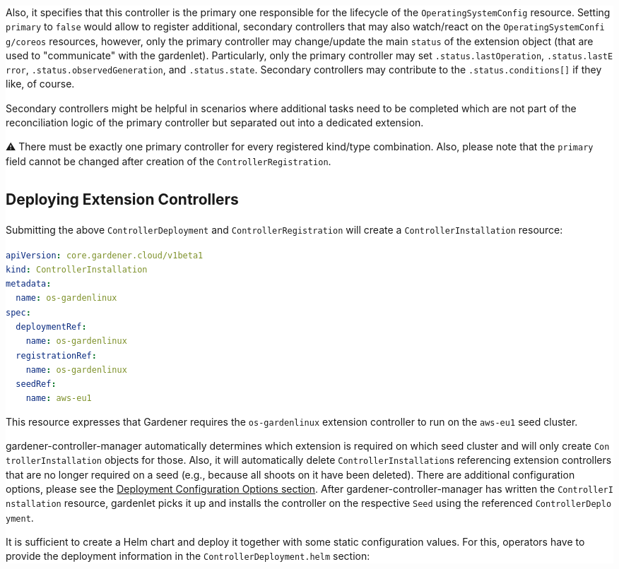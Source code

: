 Also, it specifies that this controller is the primary one responsible for the lifecycle of the `OperatingSystemConfig` resource.
Setting `primary` to `false` would allow to register additional, secondary controllers that may also watch/react on the `OperatingSystemConfig/coreos` resources, however, only the primary controller may change/update the main `status` of the extension object (that are used to "communicate" with the gardenlet).
Particularly, only the primary controller may set `.status.lastOperation`, `.status.lastError`, `.status.observedGeneration`, and `.status.state`.
Secondary controllers may contribute to the `.status.conditions[]` if they like, of course.

Secondary controllers might be helpful in scenarios where additional tasks need to be completed which are not part of the reconciliation logic of the primary controller but separated out into a dedicated extension.

⚠️ There must be exactly one primary controller for every registered kind/type combination.
Also, please note that the `primary` field cannot be changed after creation of the `ControllerRegistration`.

## Deploying Extension Controllers

Submitting the above `ControllerDeployment` and `ControllerRegistration` will create a `ControllerInstallation` resource:

```yaml
apiVersion: core.gardener.cloud/v1beta1
kind: ControllerInstallation
metadata:
  name: os-gardenlinux
spec:
  deploymentRef:
    name: os-gardenlinux
  registrationRef:
    name: os-gardenlinux
  seedRef:
    name: aws-eu1
```

This resource expresses that Gardener requires the `os-gardenlinux` extension controller to run on the `aws-eu1` seed cluster.

gardener-controller-manager automatically determines which extension is required on which seed cluster and will only create `ControllerInstallation` objects for those.
Also, it will automatically delete `ControllerInstallation`s referencing extension controllers that are no longer required on a seed (e.g., because all shoots on it have been deleted).
There are additional configuration options, please see the [Deployment Configuration Options section](#deployment-configuration-options).
After gardener-controller-manager has written the `ControllerInstallation` resource, gardenlet picks it up and installs the controller on the respective `Seed` using the referenced `ControllerDeployment`.

It is sufficient to create a Helm chart and deploy it together with some static configuration values.
For this, operators have to provide the deployment information in the `ControllerDeployment.helm` section:
